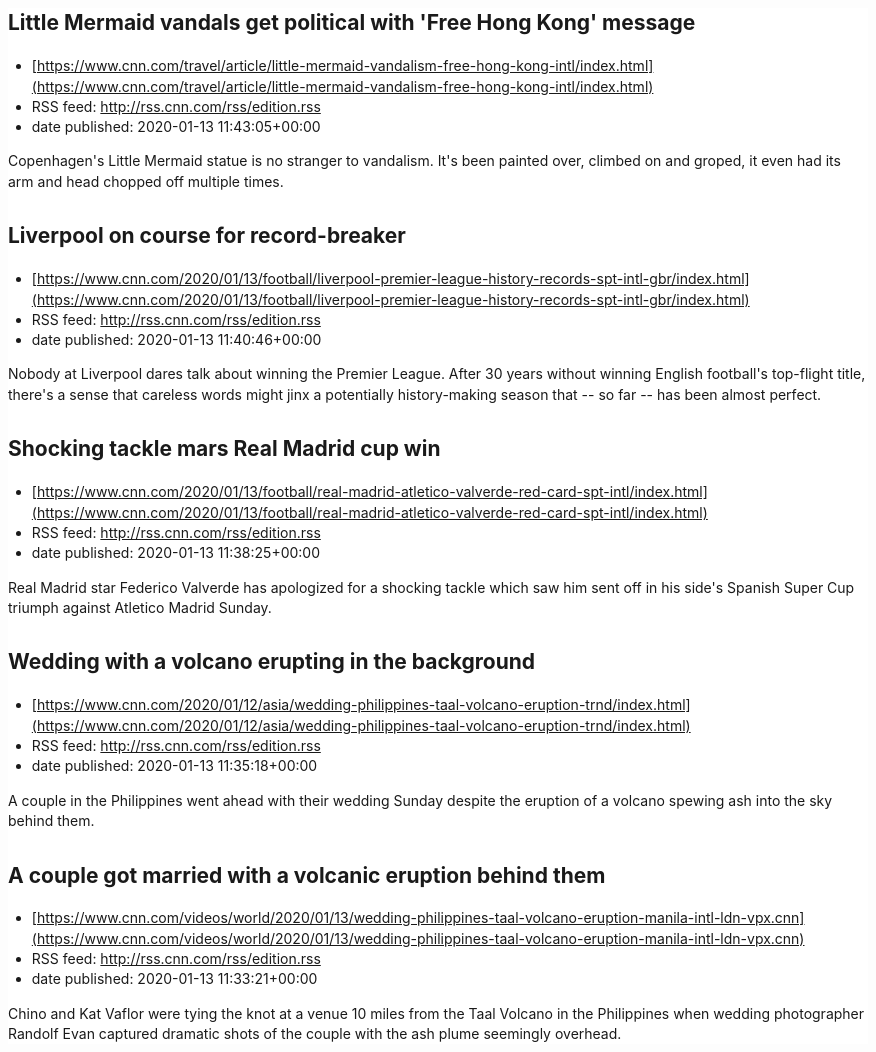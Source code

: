 ## Little Mermaid vandals get political with 'Free Hong Kong' message
 - [https://www.cnn.com/travel/article/little-mermaid-vandalism-free-hong-kong-intl/index.html](https://www.cnn.com/travel/article/little-mermaid-vandalism-free-hong-kong-intl/index.html)
 - RSS feed: http://rss.cnn.com/rss/edition.rss
 - date published: 2020-01-13 11:43:05+00:00

Copenhagen's Little Mermaid statue is no stranger to vandalism. It's been painted over, climbed on and groped, it even had its arm and head chopped off multiple times.

## Liverpool on course for record-breaker
 - [https://www.cnn.com/2020/01/13/football/liverpool-premier-league-history-records-spt-intl-gbr/index.html](https://www.cnn.com/2020/01/13/football/liverpool-premier-league-history-records-spt-intl-gbr/index.html)
 - RSS feed: http://rss.cnn.com/rss/edition.rss
 - date published: 2020-01-13 11:40:46+00:00

Nobody at Liverpool dares talk about winning the Premier League. After 30 years without winning English football's top-flight title, there's a sense that careless words might jinx a potentially history-making season that -- so far -- has been almost perfect.

## Shocking tackle mars Real Madrid cup win
 - [https://www.cnn.com/2020/01/13/football/real-madrid-atletico-valverde-red-card-spt-intl/index.html](https://www.cnn.com/2020/01/13/football/real-madrid-atletico-valverde-red-card-spt-intl/index.html)
 - RSS feed: http://rss.cnn.com/rss/edition.rss
 - date published: 2020-01-13 11:38:25+00:00

Real Madrid star Federico Valverde has apologized for a shocking tackle which saw him sent off in his side's Spanish Super Cup triumph against Atletico Madrid Sunday.

## Wedding with a volcano erupting in the background
 - [https://www.cnn.com/2020/01/12/asia/wedding-philippines-taal-volcano-eruption-trnd/index.html](https://www.cnn.com/2020/01/12/asia/wedding-philippines-taal-volcano-eruption-trnd/index.html)
 - RSS feed: http://rss.cnn.com/rss/edition.rss
 - date published: 2020-01-13 11:35:18+00:00

A couple in the Philippines went ahead with their wedding Sunday despite the eruption of a volcano spewing ash into the sky behind them.

## A couple got married with a volcanic eruption behind them
 - [https://www.cnn.com/videos/world/2020/01/13/wedding-philippines-taal-volcano-eruption-manila-intl-ldn-vpx.cnn](https://www.cnn.com/videos/world/2020/01/13/wedding-philippines-taal-volcano-eruption-manila-intl-ldn-vpx.cnn)
 - RSS feed: http://rss.cnn.com/rss/edition.rss
 - date published: 2020-01-13 11:33:21+00:00

Chino and Kat Vaflor were tying the knot at a venue 10 miles from the Taal Volcano in the Philippines when wedding photographer Randolf Evan captured dramatic shots of the couple with the ash plume seemingly overhead.
